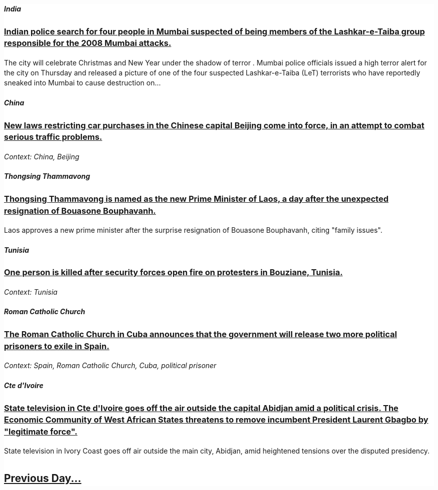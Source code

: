 ##### India
### [Indian police search for four people in Mumbai suspected of being members of the Lashkar-e-Taiba group responsible for the 2008 Mumbai attacks. ](/news/2010/12/24/indian-police-search-for-four-people-in-mumbai-suspected-of-being-members-of-the-lashkar-e-taiba-group-responsible-for-the-2008-mumbai-attac.md)
The city will celebrate Christmas and New Year under the shadow of terror . Mumbai police officials issued a high terror alert for the city on Thursday and released a picture of one of the four suspected Lashkar-e-Taiba (LeT) terrorists who have reportedly sneaked into Mumbai to cause destruction on...

##### China
### [New laws restricting car purchases in the Chinese capital Beijing come into force, in an attempt to combat serious traffic problems. ](/news/2010/12/24/new-laws-restricting-car-purchases-in-the-chinese-capital-beijing-come-into-force-in-an-attempt-to-combat-serious-traffic-problems.md)
_Context: China, Beijing_

##### Thongsing Thammavong
### [Thongsing Thammavong is named as the new Prime Minister of Laos, a day after the unexpected resignation of Bouasone Bouphavanh. ](/news/2010/12/24/thongsing-thammavong-is-named-as-the-new-prime-minister-of-laos-a-day-after-the-unexpected-resignation-of-bouasone-bouphavanh.md)
Laos approves a new prime minister after the surprise resignation of Bouasone Bouphavanh, citing &quot;family issues&quot;.

##### Tunisia
### [One person is killed after security forces open fire on protesters in Bouziane, Tunisia. ](/news/2010/12/24/one-person-is-killed-after-security-forces-open-fire-on-protesters-in-bouziane-tunisia.md)
_Context: Tunisia_

##### Roman Catholic Church
### [The Roman Catholic Church in Cuba announces that the government will release two more political prisoners to exile in Spain. ](/news/2010/12/24/the-roman-catholic-church-in-cuba-announces-that-the-government-will-release-two-more-political-prisoners-to-exile-in-spain.md)
_Context: Spain, Roman Catholic Church, Cuba, political prisoner_

##### Cte d'Ivoire
### [State television in Cte d'Ivoire goes off the air outside the capital Abidjan amid a political crisis. The Economic Community of West African States threatens to remove incumbent President Laurent Gbagbo by "legitimate force". ](/news/2010/12/24/state-television-in-cote-d-ivoire-goes-off-the-air-outside-the-capital-abidjan-amid-a-political-crisis-the-economic-community-of-west-afric.md)
State television in Ivory Coast goes off air outside the main city, Abidjan, amid heightened tensions over the disputed presidency.

## [Previous Day...](/news/2010/12/23/index.md)

